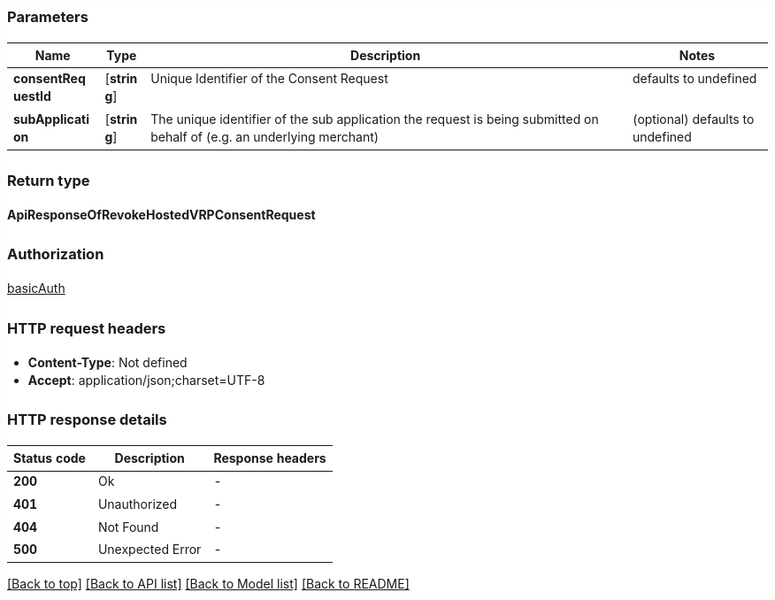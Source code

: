 
### Parameters

Name | Type | Description  | Notes
------------- | ------------- | ------------- | -------------
 **consentRequestId** | [**string**] | Unique Identifier of the Consent Request | defaults to undefined
 **subApplication** | [**string**] | The unique identifier of the sub application the request is being submitted on behalf of (e.g. an underlying merchant) | (optional) defaults to undefined


### Return type

**ApiResponseOfRevokeHostedVRPConsentRequest**

### Authorization

[basicAuth](README.md#basicAuth)

### HTTP request headers

 - **Content-Type**: Not defined
 - **Accept**: application/json;charset=UTF-8


### HTTP response details
| Status code | Description | Response headers |
|-------------|-------------|------------------|
**200** | Ok |  -  |
**401** | Unauthorized |  -  |
**404** | Not Found |  -  |
**500** | Unexpected Error |  -  |

[[Back to top]](#) [[Back to API list]](README.md#documentation-for-api-endpoints) [[Back to Model list]](README.md#documentation-for-models) [[Back to README]](README.md)


